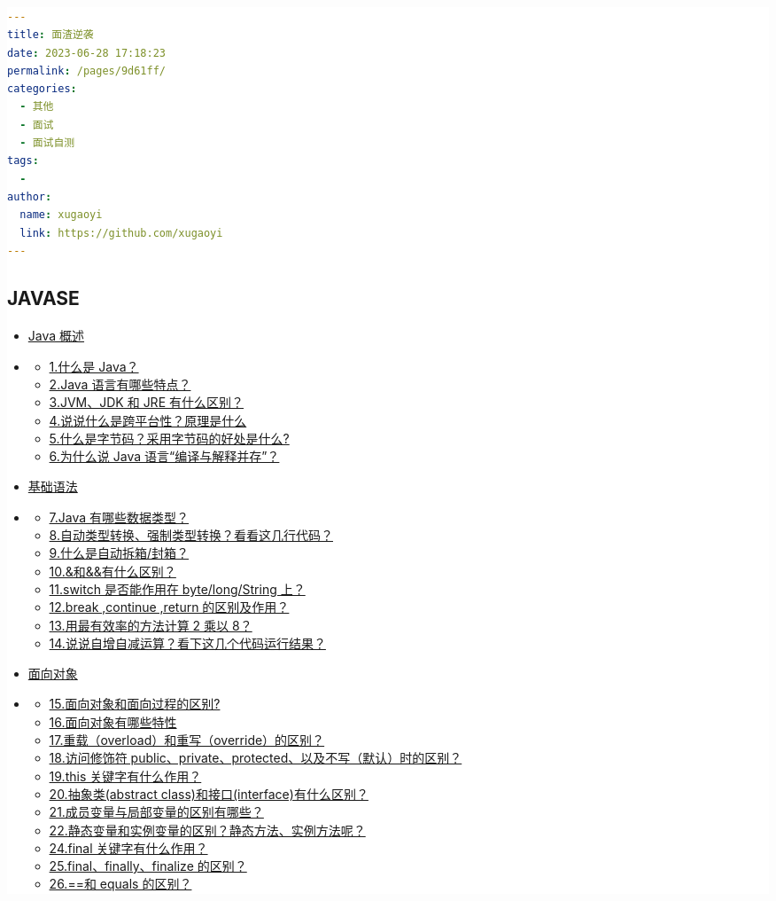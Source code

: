 ```yaml
---
title: 面渣逆袭
date: 2023-06-28 17:18:23
permalink: /pages/9d61ff/
categories:
  - 其他
  - 面试
  - 面试自测
tags:
  - 
author: 
  name: xugaoyi
  link: https://github.com/xugaoyi
---
```

## JAVASE

- [Java 概述](https://tobebetterjavaer.com/sidebar/sanfene/javase.html#java-概述)

- - [1.什么是 Java？](https://tobebetterjavaer.com/sidebar/sanfene/javase.html#_1-什么是-java)
  - [2.Java 语言有哪些特点？](https://tobebetterjavaer.com/sidebar/sanfene/javase.html#_2-java-语言有哪些特点)
  - [3.JVM、JDK 和 JRE 有什么区别？](https://tobebetterjavaer.com/sidebar/sanfene/javase.html#_3-jvm、jdk-和-jre-有什么区别)
  - [4.说说什么是跨平台性？原理是什么](https://tobebetterjavaer.com/sidebar/sanfene/javase.html#_4-说说什么是跨平台性-原理是什么)
  - [5.什么是字节码？采用字节码的好处是什么?](https://tobebetterjavaer.com/sidebar/sanfene/javase.html#_5-什么是字节码-采用字节码的好处是什么)
  - [6.为什么说 Java 语言“编译与解释并存”？](https://tobebetterjavaer.com/sidebar/sanfene/javase.html#_6-为什么说-java-语言-编译与解释并存)

- [基础语法](https://tobebetterjavaer.com/sidebar/sanfene/javase.html#基础语法)

- - [7.Java 有哪些数据类型？](https://tobebetterjavaer.com/sidebar/sanfene/javase.html#_7-java-有哪些数据类型)
  - [8.自动类型转换、强制类型转换？看看这几行代码？](https://tobebetterjavaer.com/sidebar/sanfene/javase.html#_8-自动类型转换、强制类型转换-看看这几行代码)
  - [9.什么是自动拆箱/封箱？](https://tobebetterjavaer.com/sidebar/sanfene/javase.html#_9-什么是自动拆箱-封箱)
  - [10.&和&&有什么区别？](https://tobebetterjavaer.com/sidebar/sanfene/javase.html#_10-和-有什么区别)
  - [11.switch 是否能作用在 byte/long/String 上？](https://tobebetterjavaer.com/sidebar/sanfene/javase.html#_11-switch-是否能作用在-byte-long-string-上)
  - [12.break ,continue ,return 的区别及作用？](https://tobebetterjavaer.com/sidebar/sanfene/javase.html#_12-break-continue-return-的区别及作用)
  - [13.用最有效率的方法计算 2 乘以 8？](https://tobebetterjavaer.com/sidebar/sanfene/javase.html#_13-用最有效率的方法计算-2-乘以-8)
  - [14.说说自增自减运算？看下这几个代码运行结果？](https://tobebetterjavaer.com/sidebar/sanfene/javase.html#_14-说说自增自减运算-看下这几个代码运行结果)

- [面向对象](https://tobebetterjavaer.com/sidebar/sanfene/javase.html#面向对象)

- - [15.⾯向对象和⾯向过程的区别?](https://tobebetterjavaer.com/sidebar/sanfene/javase.html#_15-面向对象和面向过程的区别)
  - [16.面向对象有哪些特性](https://tobebetterjavaer.com/sidebar/sanfene/javase.html#_16-面向对象有哪些特性)
  - [17.重载（overload）和重写（override）的区别？](https://tobebetterjavaer.com/sidebar/sanfene/javase.html#_17-重载-overload-和重写-override-的区别)
  - [18.访问修饰符 public、private、protected、以及不写（默认）时的区别？](https://tobebetterjavaer.com/sidebar/sanfene/javase.html#_18-访问修饰符-public、private、protected、以及不写-默认-时的区别)
  - [19.this 关键字有什么作用？](https://tobebetterjavaer.com/sidebar/sanfene/javase.html#_19-this-关键字有什么作用)
  - [20.抽象类(abstract class)和接口(interface)有什么区别？](https://tobebetterjavaer.com/sidebar/sanfene/javase.html#_20-抽象类-abstract-class-和接口-interface-有什么区别)
  - [21.成员变量与局部变量的区别有哪些？](https://tobebetterjavaer.com/sidebar/sanfene/javase.html#_21-成员变量与局部变量的区别有哪些)
  - [22.静态变量和实例变量的区别？静态方法、实例方法呢？](https://tobebetterjavaer.com/sidebar/sanfene/javase.html#_22-静态变量和实例变量的区别-静态方法、实例方法呢)
  - [24.final 关键字有什么作用？](https://tobebetterjavaer.com/sidebar/sanfene/javase.html#_24-final-关键字有什么作用)
  - [25.final、finally、finalize 的区别？](https://tobebetterjavaer.com/sidebar/sanfene/javase.html#_25-final、finally、finalize-的区别)
  - [26.==和 equals 的区别？](https://tobebetterjavaer.com/sidebar/sanfene/javase.html#_26-和-equals-的区别)